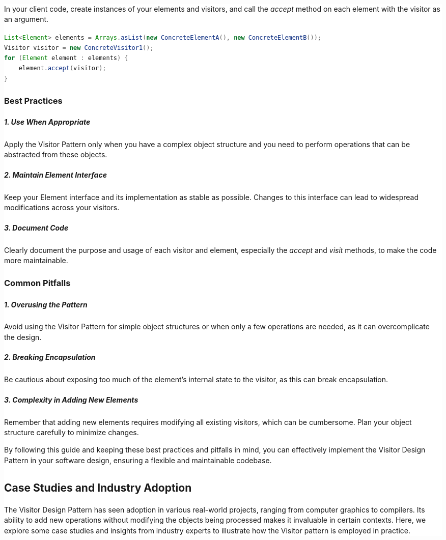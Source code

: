 In your client code, create instances of your elements and visitors, and call the _accept_ method on each element with the visitor as an argument.

```java
List<Element> elements = Arrays.asList(new ConcreteElementA(), new ConcreteElementB());
Visitor visitor = new ConcreteVisitor1();
for (Element element : elements) {
    element.accept(visitor);
}
```

### Best Practices

##### 1. Use When Appropriate

Apply the Visitor Pattern only when you have a complex object structure and you need to perform operations that can be abstracted from these objects.

##### 2. Maintain Element Interface

Keep your Element interface and its implementation as stable as possible. Changes to this interface can lead to widespread modifications across your visitors.

##### 3. Document Code

Clearly document the purpose and usage of each visitor and element, especially the _accept_ and _visit_ methods, to make the code more maintainable.

### Common Pitfalls

##### 1. Overusing the Pattern

Avoid using the Visitor Pattern for simple object structures or when only a few operations are needed, as it can overcomplicate the design.

##### 2. Breaking Encapsulation

Be cautious about exposing too much of the element’s internal state to the visitor, as this can break encapsulation.

##### 3. Complexity in Adding New Elements

Remember that adding new elements requires modifying all existing visitors, which can be cumbersome. Plan your object structure carefully to minimize changes.

By following this guide and keeping these best practices and pitfalls in mind, you can effectively implement the Visitor Design Pattern in your software design, ensuring a flexible and maintainable codebase.

## Case Studies and Industry Adoption

The Visitor Design Pattern has seen adoption in various real-world projects, ranging from computer graphics to compilers. Its ability to add new operations without modifying the objects being processed makes it invaluable in certain contexts. Here, we explore some case studies and insights from industry experts to illustrate how the Visitor pattern is employed in practice.
